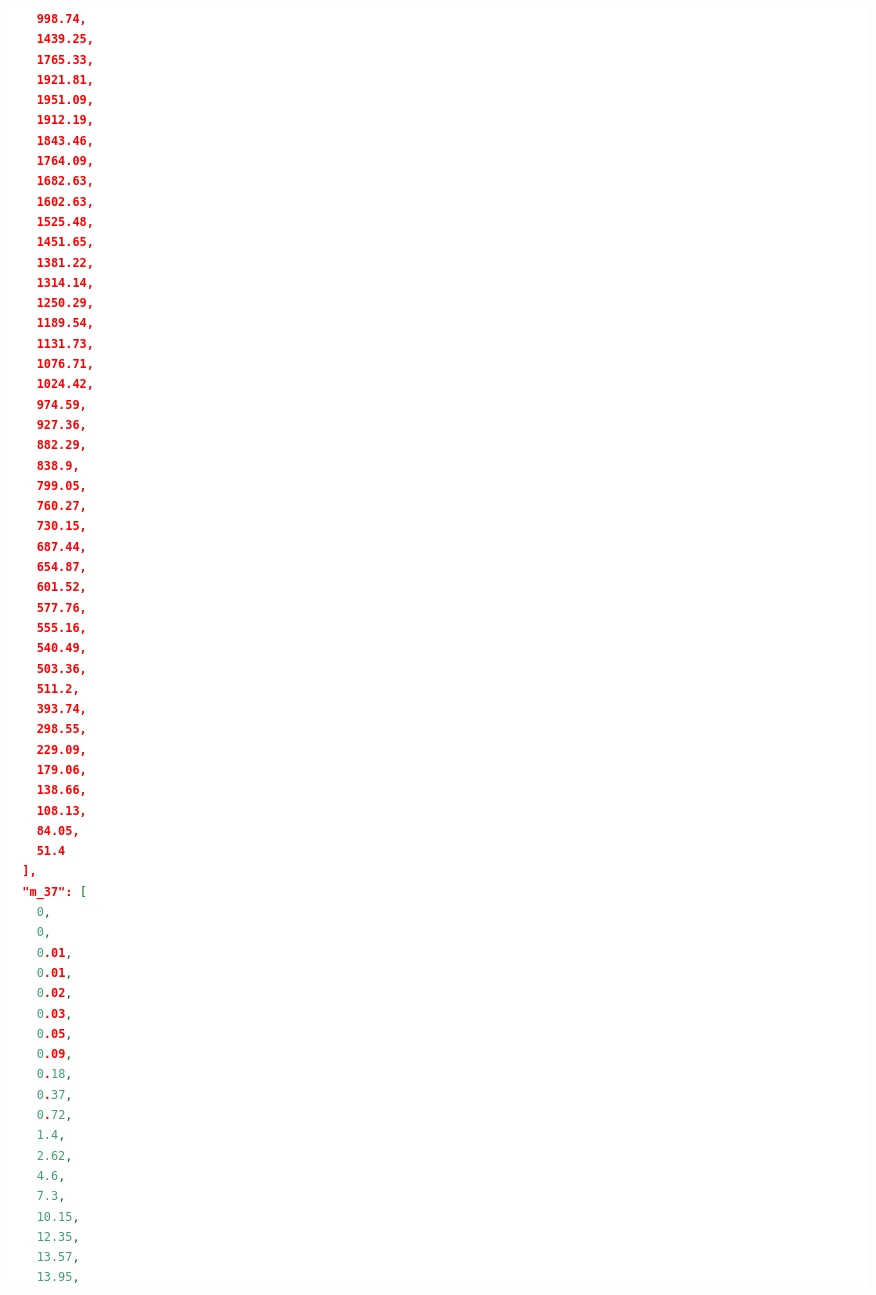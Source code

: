 ```json
    998.74,
    1439.25,
    1765.33,
    1921.81,
    1951.09,
    1912.19,
    1843.46,
    1764.09,
    1682.63,
    1602.63,
    1525.48,
    1451.65,
    1381.22,
    1314.14,
    1250.29,
    1189.54,
    1131.73,
    1076.71,
    1024.42,
    974.59,
    927.36,
    882.29,
    838.9,
    799.05,
    760.27,
    730.15,
    687.44,
    654.87,
    601.52,
    577.76,
    555.16,
    540.49,
    503.36,
    511.2,
    393.74,
    298.55,
    229.09,
    179.06,
    138.66,
    108.13,
    84.05,
    51.4
  ],
  "m_37": [
    0,
    0,
    0.01,
    0.01,
    0.02,
    0.03,
    0.05,
    0.09,
    0.18,
    0.37,
    0.72,
    1.4,
    2.62,
    4.6,
    7.3,
    10.15,
    12.35,
    13.57,
    13.95,
```